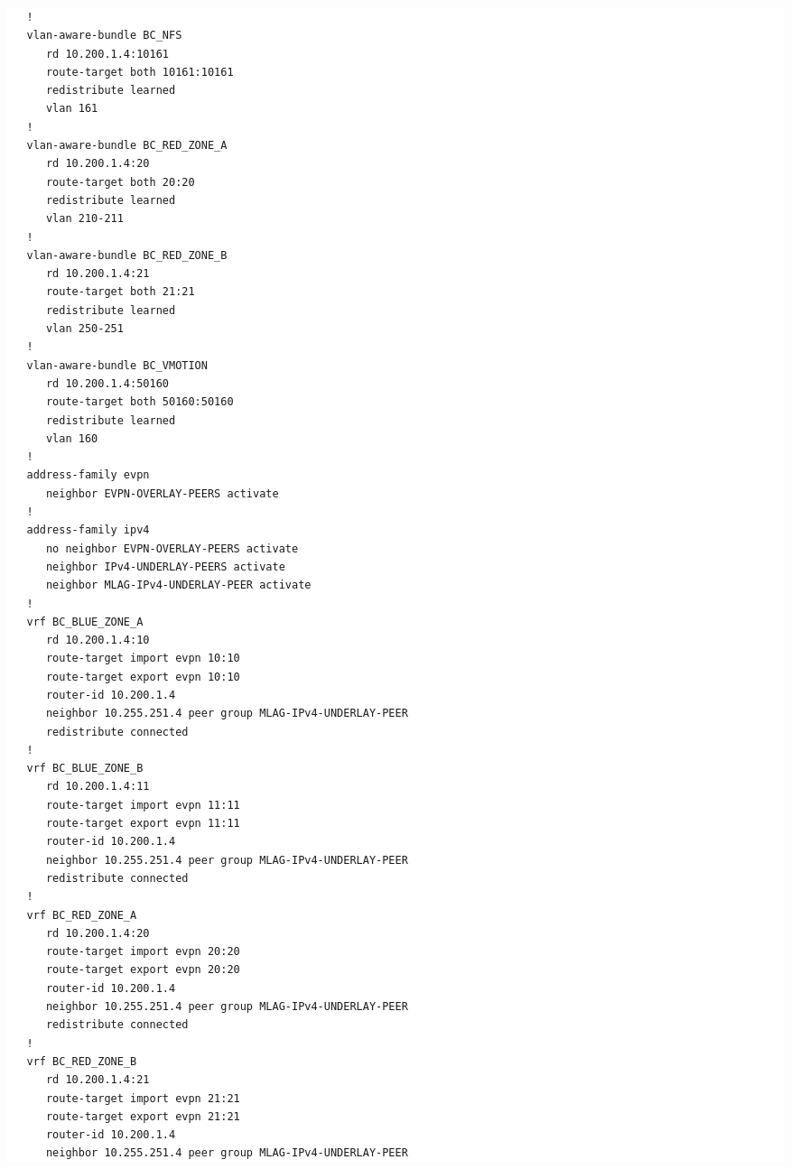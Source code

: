 ```eos
   !
   vlan-aware-bundle BC_NFS
      rd 10.200.1.4:10161
      route-target both 10161:10161
      redistribute learned
      vlan 161
   !
   vlan-aware-bundle BC_RED_ZONE_A
      rd 10.200.1.4:20
      route-target both 20:20
      redistribute learned
      vlan 210-211
   !
   vlan-aware-bundle BC_RED_ZONE_B
      rd 10.200.1.4:21
      route-target both 21:21
      redistribute learned
      vlan 250-251
   !
   vlan-aware-bundle BC_VMOTION
      rd 10.200.1.4:50160
      route-target both 50160:50160
      redistribute learned
      vlan 160
   !
   address-family evpn
      neighbor EVPN-OVERLAY-PEERS activate
   !
   address-family ipv4
      no neighbor EVPN-OVERLAY-PEERS activate
      neighbor IPv4-UNDERLAY-PEERS activate
      neighbor MLAG-IPv4-UNDERLAY-PEER activate
   !
   vrf BC_BLUE_ZONE_A
      rd 10.200.1.4:10
      route-target import evpn 10:10
      route-target export evpn 10:10
      router-id 10.200.1.4
      neighbor 10.255.251.4 peer group MLAG-IPv4-UNDERLAY-PEER
      redistribute connected
   !
   vrf BC_BLUE_ZONE_B
      rd 10.200.1.4:11
      route-target import evpn 11:11
      route-target export evpn 11:11
      router-id 10.200.1.4
      neighbor 10.255.251.4 peer group MLAG-IPv4-UNDERLAY-PEER
      redistribute connected
   !
   vrf BC_RED_ZONE_A
      rd 10.200.1.4:20
      route-target import evpn 20:20
      route-target export evpn 20:20
      router-id 10.200.1.4
      neighbor 10.255.251.4 peer group MLAG-IPv4-UNDERLAY-PEER
      redistribute connected
   !
   vrf BC_RED_ZONE_B
      rd 10.200.1.4:21
      route-target import evpn 21:21
      route-target export evpn 21:21
      router-id 10.200.1.4
      neighbor 10.255.251.4 peer group MLAG-IPv4-UNDERLAY-PEER
```